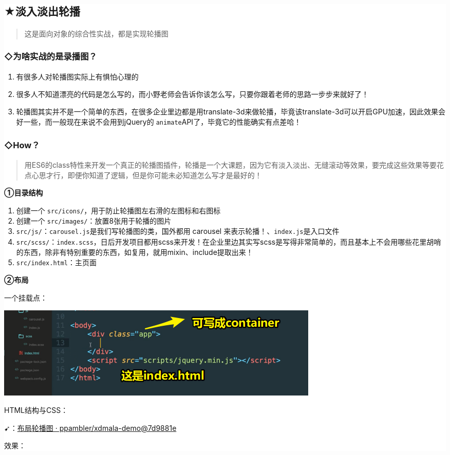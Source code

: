 
## ★淡入淡出轮播

> 这是面向对象的综合性实战，都是实现轮播图

### ◇为啥实战的是录播图？

1. 有很多人对轮播图实际上有惧怕心理的
   
2. 很多人不知道漂亮的代码是怎么写的，而小野老师会告诉你该怎么写，只要你跟着老师的思路一步步来就好了！
   
3. 轮播图其实并不是一个简单的东西，在很多企业里边都是用translate-3d来做轮播，毕竟该translate-3d可以开启GPU加速，因此效果会好一些，而一般现在来说不会用到jQuery的 `animate`API了，毕竟它的性能确实有点差哈！

### ◇How？

> 用ES6的class特性来开发一个真正的轮播图插件，轮播是一个大课题，因为它有淡入淡出、无缝滚动等效果，要完成这些效果等要花点心思才行，即便你知道了逻辑，但是你可能未必知道怎么写才是最好的！

**①目录结构**

1. 创建一个 `src/icons/`，用于防止轮播图左右滑的左图标和右图标
2. 创建一个 `src/images/`：放置8张用于轮播的图片
3. `src/js/`：`carousel.js`是我们写轮播图的类，国外都用 carousel 来表示轮播！、`index.js`是入口文件
4. `src/scss/`：`index.scss`，日后开发项目都用scss来开发！在企业里边其实写scss是写得非常简单的，而且基本上不会用哪些花里胡哨的东西，除非有特别重要的东西，如复用，就用mixin、include提取出来！
5. `src/index.html`：主页面


**②布局**

一个挂载点：

![一个挂载点](assets/img/2019-12-06-17-23-46.png)

HTML结构与CSS：

➹：[布局轮播图 · ppambler/xdmala-demo@7d9881e](https://github.com/ppambler/xdmala-demo/commit/7d9881e25c1040e59435c5f73563921687d949a7)


效果：
